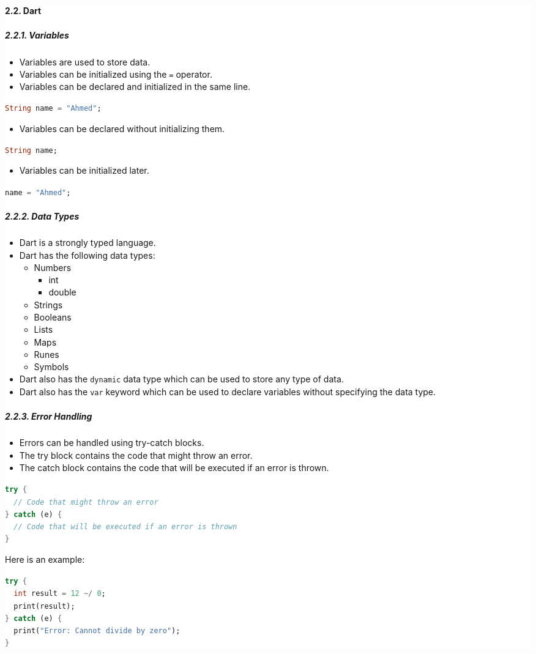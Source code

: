 #### 2.2. Dart

##### 2.2.1. Variables

- Variables are used to store data.
- Variables can be initialized using the `=` operator.
- Variables can be declared and initialized in the same line.

```dart
String name = "Ahmed";
```

- Variables can be declared without initializing them.

```dart
String name;
```

- Variables can be initialized later.

```dart
name = "Ahmed";
```

##### 2.2.2. Data Types

- Dart is a strongly typed language.
- Dart has the following data types:
  - Numbers
    - int
    - double
  - Strings
  - Booleans
  - Lists
  - Maps
  - Runes
  - Symbols
- Dart also has the `dynamic` data type which can be used to store any type of data.
- Dart also has the `var` keyword which can be used to declare variables without specifying the data type.

##### 2.2.3. Error Handling

- Errors can be handled using try-catch blocks.
- The try block contains the code that might throw an error.
- The catch block contains the code that will be executed if an error is thrown.

```dart
try {
  // Code that might throw an error
} catch (e) {
  // Code that will be executed if an error is thrown
}
```

Here is an example:

```dart
try {
  int result = 12 ~/ 0;
  print(result);
} catch (e) {
  print("Error: Cannot divide by zero");
}
```
